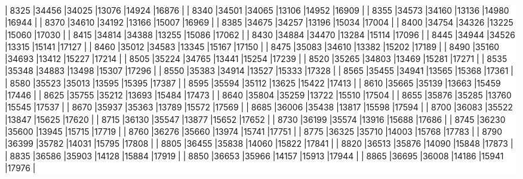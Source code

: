 | 8325 |34456 |34025 |13076 |14924 |16876 |
| 8340 |34501 |34065 |13106 |14952 |16909 |
| 8355 |34573 |34160 |13136 |14980 |16944 |
| 8370 |34610 |34192 |13166 |15007 |16969 |
| 8385 |34675 |34257 |13196 |15034 |17004 |
| 8400 |34754 |34326 |13225 |15060 |17030 |
| 8415 |34814 |34388 |13255 |15086 |17062 |
| 8430 |34884 |34470 |13284 |15114 |17096 |
| 8445 |34944 |34526 |13315 |15141 |17127 |
| 8460 |35012 |34583 |13345 |15167 |17150 |
| 8475 |35083 |34610 |13382 |15202 |17189 |
| 8490 |35160 |34693 |13412 |15227 |17214 |
| 8505 |35224 |34765 |13441 |15254 |17239 |
| 8520 |35265 |34803 |13469 |15281 |17271 |
| 8535 |35348 |34883 |13498 |15307 |17296 |
| 8550 |35383 |34914 |13527 |15333 |17328 |
| 8565 |35455 |34941 |13565 |15368 |17361 |
| 8580 |35523 |35013 |13595 |15395 |17387 |
| 8595 |35594 |35112 |13625 |15422 |17413 |
| 8610 |35665 |35139 |13663 |15459 |17446 |
| 8625 |35755 |35212 |13693 |15484 |17473 |
| 8640 |35804 |35259 |13722 |15510 |17504 |
| 8655 |35876 |35285 |13760 |15545 |17537 |
| 8670 |35937 |35363 |13789 |15572 |17569 |
| 8685 |36006 |35438 |13817 |15598 |17594 |
| 8700 |36083 |35522 |13847 |15625 |17620 |
| 8715 |36130 |35547 |13877 |15652 |17652 |
| 8730 |36199 |35574 |13916 |15688 |17686 |
| 8745 |36230 |35600 |13945 |15715 |17719 |
| 8760 |36276 |35660 |13974 |15741 |17751 |
| 8775 |36325 |35710 |14003 |15768 |17783 |
| 8790 |36399 |35782 |14031 |15795 |17808 |
| 8805 |36455 |35838 |14060 |15822 |17841 |
| 8820 |36513 |35876 |14090 |15848 |17873 |
| 8835 |36586 |35903 |14128 |15884 |17919 |
| 8850 |36653 |35966 |14157 |15913 |17944 |
| 8865 |36695 |36008 |14186 |15941 |17976 |